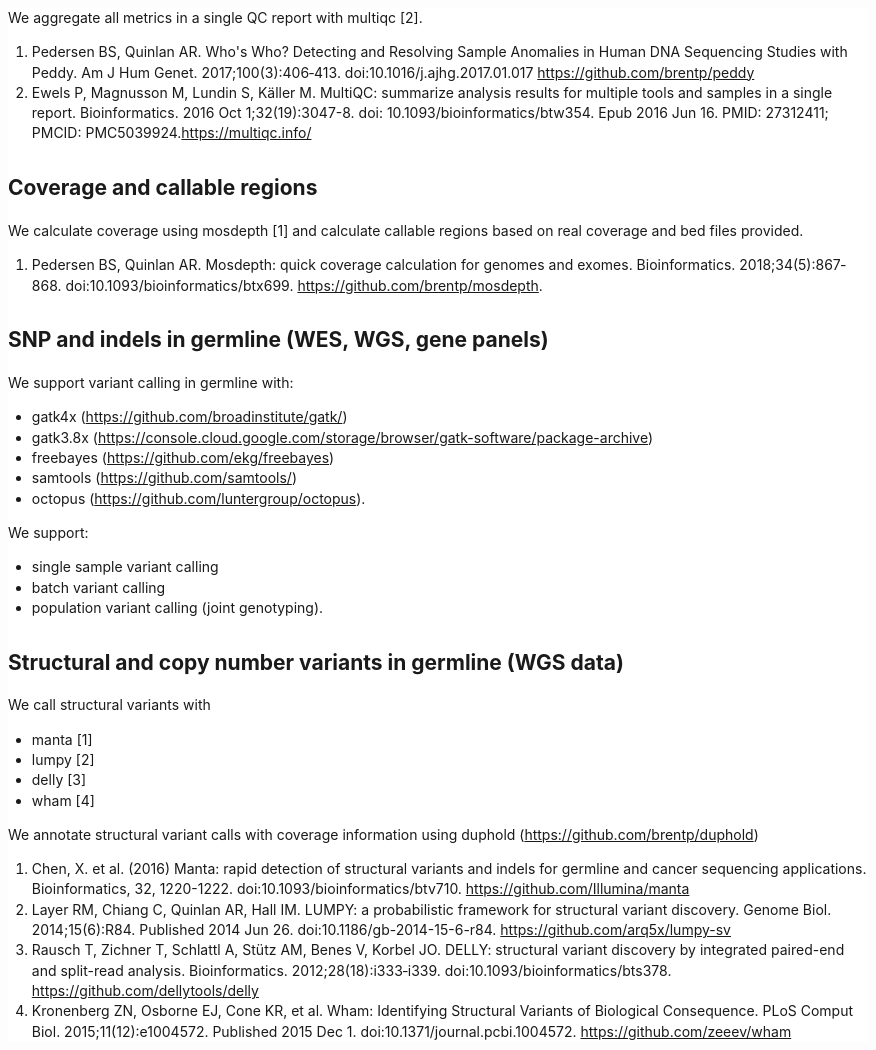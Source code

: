 We aggregate all metrics in a single QC report with multiqc [2].

1. Pedersen BS, Quinlan AR. Who's Who? Detecting and Resolving Sample Anomalies in Human DNA Sequencing Studies with Peddy. Am J Hum Genet. 2017;100(3):406‐413. doi:10.1016/j.ajhg.2017.01.017 https://github.com/brentp/peddy
2. Ewels P, Magnusson M, Lundin S, Käller M. MultiQC: summarize analysis results for multiple tools and samples in a single report. Bioinformatics. 2016 Oct 1;32(19):3047-8. doi: 10.1093/bioinformatics/btw354. Epub 2016 Jun 16. PMID: 27312411; PMCID: PMC5039924.https://multiqc.info/

## Coverage and callable regions
We calculate coverage using mosdepth [1] and calculate callable regions based on real coverage and bed files provided.

1. Pedersen BS, Quinlan AR. Mosdepth: quick coverage calculation for genomes and exomes. Bioinformatics. 2018;34(5):867‐868. doi:10.1093/bioinformatics/btx699. https://github.com/brentp/mosdepth.

## SNP and indels in germline (WES, WGS, gene panels)
We support variant calling in germline with:
- gatk4x (https://github.com/broadinstitute/gatk/)
- gatk3.8x (https://console.cloud.google.com/storage/browser/gatk-software/package-archive)
- freebayes (https://github.com/ekg/freebayes)
- samtools (https://github.com/samtools/)
- octopus (https://github.com/luntergroup/octopus).

We support:
- single sample variant calling
- batch variant calling
- population variant calling (joint genotyping).

## Structural and copy number variants in germline (WGS data)
We call structural variants with 
- manta [1]
- lumpy [2]
- delly [3]
- wham [4]

We annotate structural variant calls with coverage information using duphold (https://github.com/brentp/duphold)

1. Chen, X. et al. (2016) Manta: rapid detection of structural variants and indels for germline and cancer sequencing applications. Bioinformatics, 32, 1220-1222. doi:10.1093/bioinformatics/btv710. https://github.com/Illumina/manta
2. Layer RM, Chiang C, Quinlan AR, Hall IM. LUMPY: a probabilistic framework for structural variant discovery. Genome Biol. 2014;15(6):R84. Published 2014 Jun 26. doi:10.1186/gb-2014-15-6-r84. https://github.com/arq5x/lumpy-sv
3. Rausch T, Zichner T, Schlattl A, Stütz AM, Benes V, Korbel JO. DELLY: structural variant discovery by integrated paired-end and split-read analysis. Bioinformatics. 2012;28(18):i333‐i339. doi:10.1093/bioinformatics/bts378. https://github.com/dellytools/delly
4. Kronenberg ZN, Osborne EJ, Cone KR, et al. Wham: Identifying Structural Variants of Biological Consequence. PLoS Comput Biol. 2015;11(12):e1004572. Published 2015 Dec 1. doi:10.1371/journal.pcbi.1004572. https://github.com/zeeev/wham
